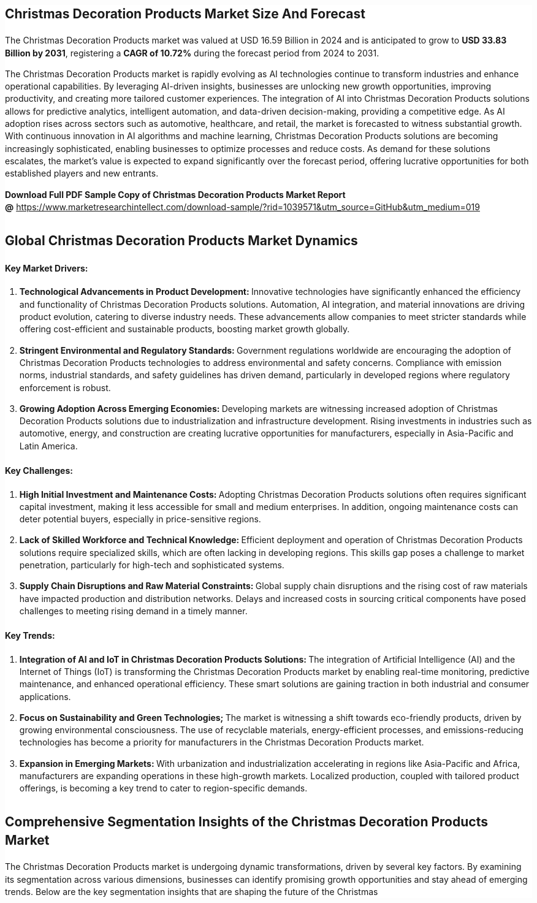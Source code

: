 <h2>Christmas Decoration Products Market Size And Forecast</h2><p>The Christmas Decoration Products market was valued at USD 16.59 Billion in 2024 and is anticipated to grow to <strong>USD 33.83 Billion by 2031</strong>, registering a <strong>CAGR of 10.72%</strong> during the forecast period from 2024 to 2031.</p><p>The Christmas Decoration Products market is rapidly evolving as AI technologies continue to transform industries and enhance operational capabilities. By leveraging AI-driven insights, businesses are unlocking new growth opportunities, improving productivity, and creating more tailored customer experiences. The integration of AI into Christmas Decoration Products solutions allows for predictive analytics, intelligent automation, and data-driven decision-making, providing a competitive edge. As AI adoption rises across sectors such as automotive, healthcare, and retail, the market is forecasted to witness substantial growth. With continuous innovation in AI algorithms and machine learning, Christmas Decoration Products solutions are becoming increasingly sophisticated, enabling businesses to optimize processes and reduce costs. As demand for these solutions escalates, the market’s value is expected to expand significantly over the forecast period, offering lucrative opportunities for both established players and new entrants.</p><p><strong>Download Full PDF Sample Copy of Christmas Decoration Products Market Report @</strong>&nbsp;<a href="https://www.marketresearchintellect.com/download-sample/?rid=1039571&amp;utm_source=GitHub&amp;utm_medium=019">https://www.marketresearchintellect.com/download-sample/?rid=1039571&amp;utm_source=GitHub&amp;utm_medium=019</a></p><h2>Global Christmas Decoration Products Market Dynamics</h2><h4><strong>Key Market Drivers:</strong></h4><ol><li><p><strong>Technological Advancements in Product Development:&nbsp;</strong>Innovative technologies have significantly enhanced the efficiency and functionality of Christmas Decoration Products solutions. Automation, AI integration, and material innovations are driving product evolution, catering to diverse industry needs. These advancements allow companies to meet stricter standards while offering cost-efficient and sustainable products, boosting market growth globally.</p></li><li><p><strong>Stringent Environmental and Regulatory Standards:&nbsp;</strong>Government regulations worldwide are encouraging the adoption of Christmas Decoration Products technologies to address environmental and safety concerns. Compliance with emission norms, industrial standards, and safety guidelines has driven demand, particularly in developed regions where regulatory enforcement is robust.</p></li><li><p><strong>Growing Adoption Across Emerging Economies:&nbsp;</strong>Developing markets are witnessing increased adoption of Christmas Decoration Products solutions due to industrialization and infrastructure development. Rising investments in industries such as automotive, energy, and construction are creating lucrative opportunities for manufacturers, especially in Asia-Pacific and Latin America.</p></li></ol><h4><strong>Key Challenges:</strong></h4><ol><li><p><strong>High Initial Investment and Maintenance Costs:&nbsp;</strong>Adopting Christmas Decoration Products solutions often requires significant capital investment, making it less accessible for small and medium enterprises. In addition, ongoing maintenance costs can deter potential buyers, especially in price-sensitive regions.</p></li><li><p><strong>Lack of Skilled Workforce and Technical Knowledge:&nbsp;</strong>Efficient deployment and operation of Christmas Decoration Products solutions require specialized skills, which are often lacking in developing regions. This skills gap poses a challenge to market penetration, particularly for high-tech and sophisticated systems.</p></li><li><p><strong>Supply Chain Disruptions and Raw Material Constraints:&nbsp;</strong>Global supply chain disruptions and the rising cost of raw materials have impacted production and distribution networks. Delays and increased costs in sourcing critical components have posed challenges to meeting rising demand in a timely manner.</p></li></ol><h4><strong>Key Trends:</strong></h4><ol><li><p><strong>Integration of AI and IoT in Christmas Decoration Products Solutions:&nbsp;</strong>The integration of Artificial Intelligence (AI) and the Internet of Things (IoT) is transforming the Christmas Decoration Products market by enabling real-time monitoring, predictive maintenance, and enhanced operational efficiency. These smart solutions are gaining traction in both industrial and consumer applications.</p></li><li><p><strong>Focus on Sustainability and Green Technologies;&nbsp;</strong>The market is witnessing a shift towards eco-friendly products, driven by growing environmental consciousness. The use of recyclable materials, energy-efficient processes, and emissions-reducing technologies has become a priority for manufacturers in the Christmas Decoration Products market.</p></li><li><p><strong>Expansion in Emerging Markets:&nbsp;</strong>With urbanization and industrialization accelerating in regions like Asia-Pacific and Africa, manufacturers are expanding operations in these high-growth markets. Localized production, coupled with tailored product offerings, is becoming a key trend to cater to region-specific demands.</p></li></ol><div class="article-main__content" data-test-id="publishing-text-block"><h2>Comprehensive Segmentation Insights of the Christmas Decoration Products Market</h2><p>The Christmas Decoration Products market is undergoing dynamic transformations, driven by several key factors. By examining its segmentation across various dimensions, businesses can identify promising growth opportunities and stay ahead of emerging trends. Below are the key segmentation insights that are shaping the future of the Christmas